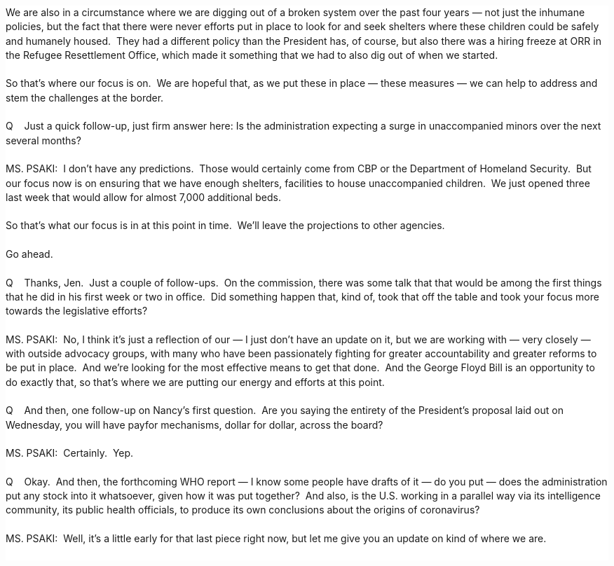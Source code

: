 We are also in a circumstance where we are digging out of a broken
system over the past four years — not just the inhumane policies, but
the fact that there were never efforts put in place to look for and seek
shelters where these children could be safely and humanely housed.  They
had a different policy than the President has, of course, but also there
was a hiring freeze at ORR in the Refugee Resettlement Office, which
made it something that we had to also dig out of when we started.  
   
So that’s where our focus is on.  We are hopeful that, as we put these
in place — these measures — we can help to address and stem the
challenges at the border.  
   
Q    Just a quick follow-up, just firm answer here: Is the
administration expecting a surge in unaccompanied minors over the next
several months?  
   
MS. PSAKI:  I don’t have any predictions.  Those would certainly come
from CBP or the Department of Homeland Security.  But our focus now is
on ensuring that we have enough shelters, facilities to house
unaccompanied children.  We just opened three last week that would allow
for almost 7,000 additional beds.   
   
So that’s what our focus is in at this point in time.  We’ll leave the
projections to other agencies.  
   
Go ahead.  
   
Q    Thanks, Jen.  Just a couple of follow-ups.  On the commission,
there was some talk that that would be among the first things that he
did in his first week or two in office.  Did something happen that, kind
of, took that off the table and took your focus more towards the
legislative efforts?   
   
MS. PSAKI:  No, I think it’s just a reflection of our — I just don’t
have an update on it, but we are working with — very closely — with
outside advocacy groups, with many who have been passionately fighting
for greater accountability and greater reforms to be put in place.  And
we’re looking for the most effective means to get that done.  And the
George Floyd Bill is an opportunity to do exactly that, so that’s where
we are putting our energy and efforts at this point.  
   
Q    And then, one follow-up on Nancy’s first question.  Are you saying
the entirety of the President’s proposal laid out on Wednesday, you will
have payfor mechanisms, dollar for dollar, across the board?  
   
MS. PSAKI:  Certainly.  Yep.  
   
Q    Okay.  And then, the forthcoming WHO report — I know some people
have drafts of it — do you put — does the administration put any stock
into it whatsoever, given how it was put together?  And also, is the
U.S. working in a parallel way via its intelligence community, its
public health officials, to produce its own conclusions about the
origins of coronavirus?   
   
MS. PSAKI:  Well, it’s a little early for that last piece right now, but
let me give you an update on kind of where we are.   
   